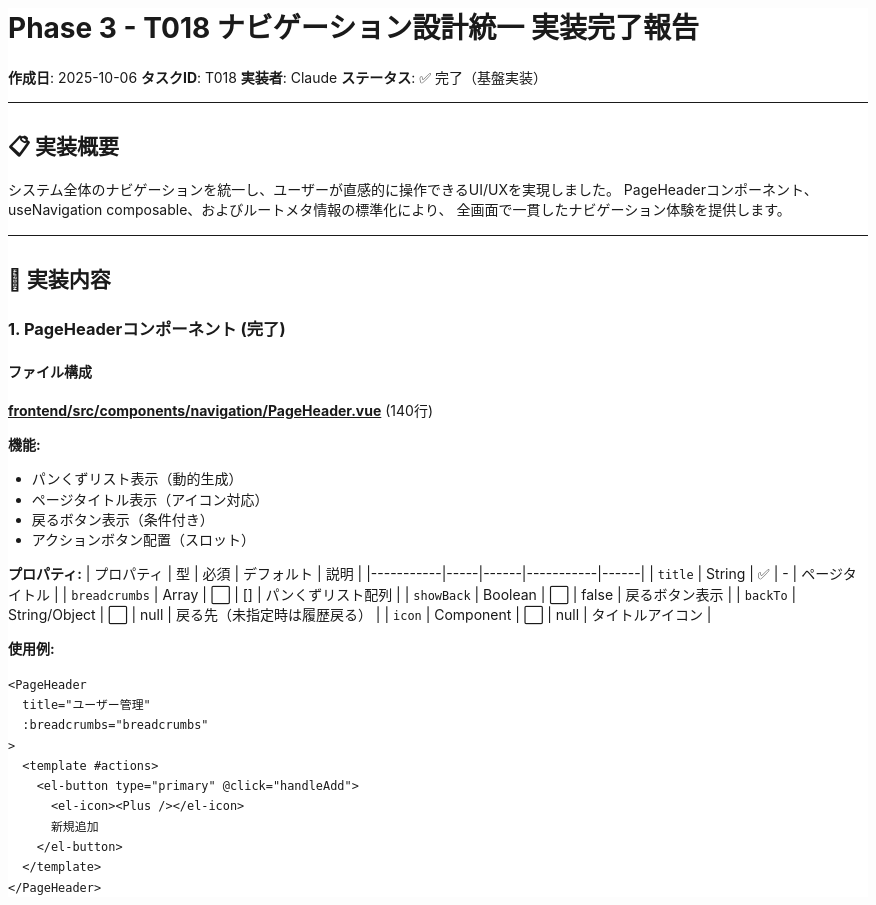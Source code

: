# Phase 3 - T018 ナビゲーション設計統一 実装完了報告

**作成日**: 2025-10-06
**タスクID**: T018
**実装者**: Claude
**ステータス**: ✅ 完了（基盤実装）

---

## 📋 実装概要

システム全体のナビゲーションを統一し、ユーザーが直感的に操作できるUI/UXを実現しました。
PageHeaderコンポーネント、useNavigation composable、およびルートメタ情報の標準化により、
全画面で一貫したナビゲーション体験を提供します。

---

## 🎯 実装内容

### 1. PageHeaderコンポーネント (完了)

#### ファイル構成

**[frontend/src/components/navigation/PageHeader.vue](frontend/src/components/navigation/PageHeader.vue)** (140行)

**機能:**
- パンくずリスト表示（動的生成）
- ページタイトル表示（アイコン対応）
- 戻るボタン表示（条件付き）
- アクションボタン配置（スロット）

**プロパティ:**
| プロパティ | 型 | 必須 | デフォルト | 説明 |
|-----------|-----|------|-----------|------|
| `title` | String | ✅ | - | ページタイトル |
| `breadcrumbs` | Array | ⬜ | [] | パンくずリスト配列 |
| `showBack` | Boolean | ⬜ | false | 戻るボタン表示 |
| `backTo` | String/Object | ⬜ | null | 戻る先（未指定時は履歴戻る） |
| `icon` | Component | ⬜ | null | タイトルアイコン |

**使用例:**
```vue
<PageHeader
  title="ユーザー管理"
  :breadcrumbs="breadcrumbs"
>
  <template #actions>
    <el-button type="primary" @click="handleAdd">
      <el-icon><Plus /></el-icon>
      新規追加
    </el-button>
  </template>
</PageHeader>
```
